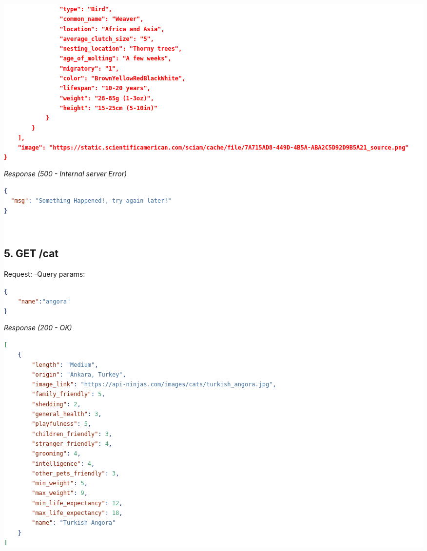 ```json
                "type": "Bird",
                "common_name": "Weaver",
                "location": "Africa and Asia",
                "average_clutch_size": "5",
                "nesting_location": "Thorny trees",
                "age_of_molting": "A few weeks",
                "migratory": "1",
                "color": "BrownYellowRedBlackWhite",
                "lifespan": "10-20 years",
                "weight": "28-85g (1-3oz)",
                "height": "15-25cm (5-10in)"
            }
        }
    ],
    "image": "https://static.scientificamerican.com/sciam/cache/file/7A715AD8-449D-4B5A-ABA2C5D92D9B5A21_source.png"
}
```

_Response (500 - Internal server Error)_

```json
{
  "msg": "Something Happened!, try again later!"
}
```

&nbsp;
## 5. GET /cat
Request:
-Query params:
```json
{
    "name":"angora"
}
```

_Response (200 - OK)_

```json
[
    {
        "length": "Medium",
        "origin": "Ankara, Turkey",
        "image_link": "https://api-ninjas.com/images/cats/turkish_angora.jpg",
        "family_friendly": 5,
        "shedding": 2,
        "general_health": 3,
        "playfulness": 5,
        "children_friendly": 3,
        "stranger_friendly": 4,
        "grooming": 4,
        "intelligence": 4,
        "other_pets_friendly": 3,
        "min_weight": 5,
        "max_weight": 9,
        "min_life_expectancy": 12,
        "max_life_expectancy": 18,
        "name": "Turkish Angora"
    }
]
```
